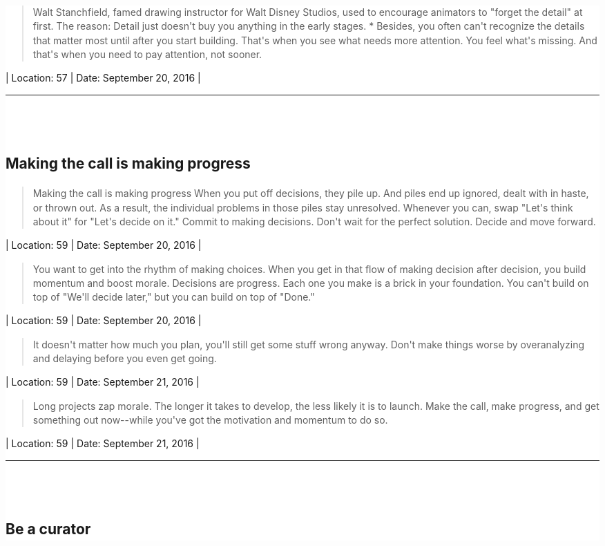  > Walt Stanchfield, famed drawing instructor for Walt Disney Studios, used to encourage animators to "forget the detail" at first. The reason: Detail just doesn't buy you anything in the early stages. * Besides, you often can't recognize the details that matter most until after you start building. That's when you see what needs more attention. You feel what's missing. And that's when you need to pay attention, not sooner.

| Location: 57 | 
 Date: September 20, 2016 |
<br>

----------
<br><br>

## Making the call is making progress

 > Making the call is making progress When you put off decisions, they pile up. And piles end up ignored, dealt with in haste, or thrown out. As a result, the individual problems in those piles stay unresolved. Whenever you can, swap "Let's think about it" for "Let's decide on it." Commit to making decisions. Don't wait for the perfect solution. Decide and move forward.

| Location: 59 | 
 Date: September 20, 2016 |
<br>

 > You want to get into the rhythm of making choices. When you get in that flow of making decision after decision, you build momentum and boost morale. Decisions are progress. Each one you make is a brick in your foundation. You can't build on top of "We'll decide later," but you can build on top of "Done."

| Location: 59 | 
 Date: September 20, 2016 |
<br>

 > It doesn't matter how much you plan, you'll still get some stuff wrong anyway. Don't make things worse by overanalyzing and delaying before you even get going.

| Location: 59 | 
 Date: September 21, 2016 |
<br>

 > Long projects zap morale. The longer it takes to develop, the less likely it is to launch. Make the call, make progress, and get something out now--while you've got the motivation and momentum to do so.

| Location: 59 | 
 Date: September 21, 2016 |
<br>

----------
<br><br>

## Be a curator
